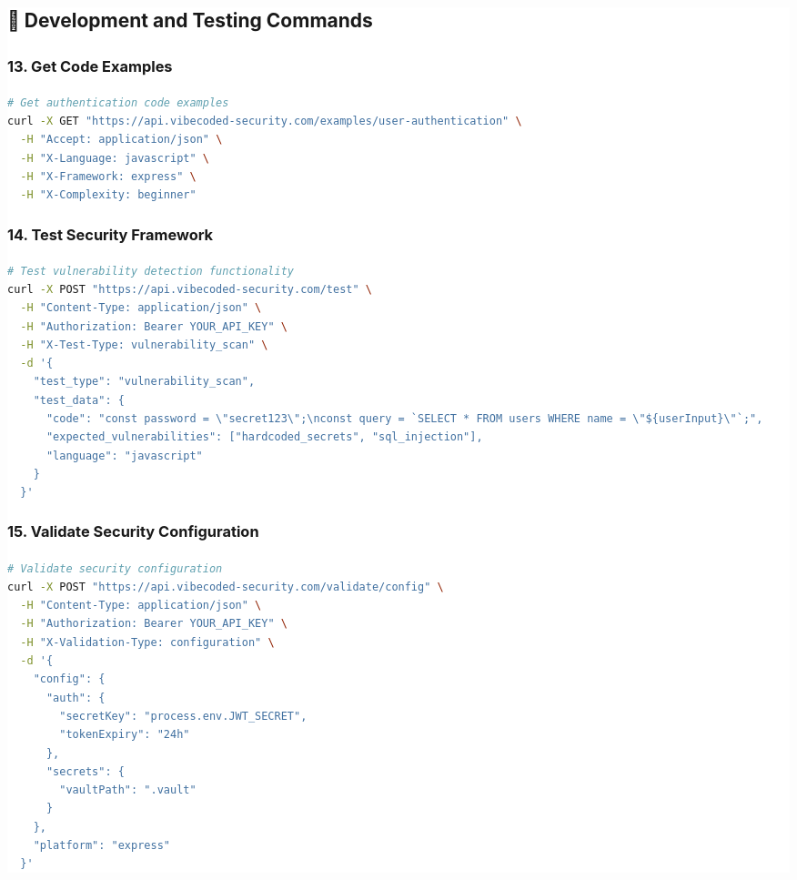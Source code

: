 ## 🔧 **Development and Testing Commands**

### **13. Get Code Examples**
```bash
# Get authentication code examples
curl -X GET "https://api.vibecoded-security.com/examples/user-authentication" \
  -H "Accept: application/json" \
  -H "X-Language: javascript" \
  -H "X-Framework: express" \
  -H "X-Complexity: beginner"
```

### **14. Test Security Framework**
```bash
# Test vulnerability detection functionality
curl -X POST "https://api.vibecoded-security.com/test" \
  -H "Content-Type: application/json" \
  -H "Authorization: Bearer YOUR_API_KEY" \
  -H "X-Test-Type: vulnerability_scan" \
  -d '{
    "test_type": "vulnerability_scan",
    "test_data": {
      "code": "const password = \"secret123\";\nconst query = `SELECT * FROM users WHERE name = \"${userInput}\"`;",
      "expected_vulnerabilities": ["hardcoded_secrets", "sql_injection"],
      "language": "javascript"
    }
  }'
```

### **15. Validate Security Configuration**
```bash
# Validate security configuration
curl -X POST "https://api.vibecoded-security.com/validate/config" \
  -H "Content-Type: application/json" \
  -H "Authorization: Bearer YOUR_API_KEY" \
  -H "X-Validation-Type: configuration" \
  -d '{
    "config": {
      "auth": {
        "secretKey": "process.env.JWT_SECRET",
        "tokenExpiry": "24h"
      },
      "secrets": {
        "vaultPath": ".vault"
      }
    },
    "platform": "express"
  }'
```
